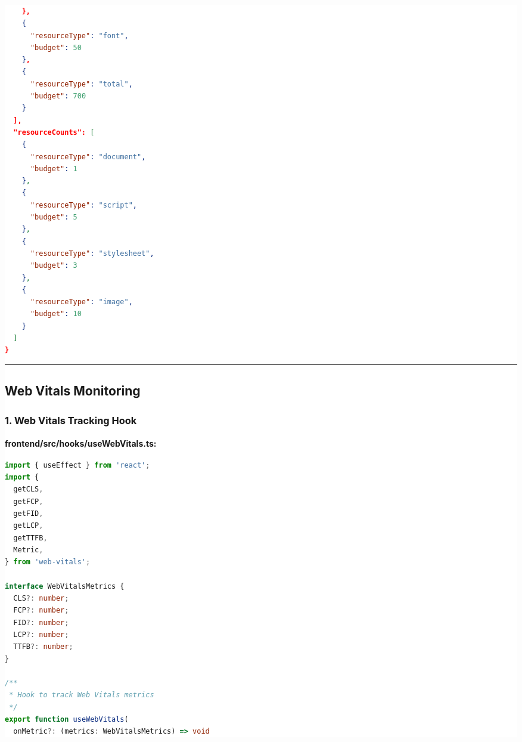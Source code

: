 ```json
    },
    {
      "resourceType": "font",
      "budget": 50
    },
    {
      "resourceType": "total",
      "budget": 700
    }
  ],
  "resourceCounts": [
    {
      "resourceType": "document",
      "budget": 1
    },
    {
      "resourceType": "script",
      "budget": 5
    },
    {
      "resourceType": "stylesheet",
      "budget": 3
    },
    {
      "resourceType": "image",
      "budget": 10
    }
  ]
}
```

---

## Web Vitals Monitoring

### 1. Web Vitals Tracking Hook

**frontend/src/hooks/useWebVitals.ts:**

```typescript
import { useEffect } from 'react';
import {
  getCLS,
  getFCP,
  getFID,
  getLCP,
  getTTFB,
  Metric,
} from 'web-vitals';

interface WebVitalsMetrics {
  CLS?: number;
  FCP?: number;
  FID?: number;
  LCP?: number;
  TTFB?: number;
}

/**
 * Hook to track Web Vitals metrics
 */
export function useWebVitals(
  onMetric?: (metrics: WebVitalsMetrics) => void
```